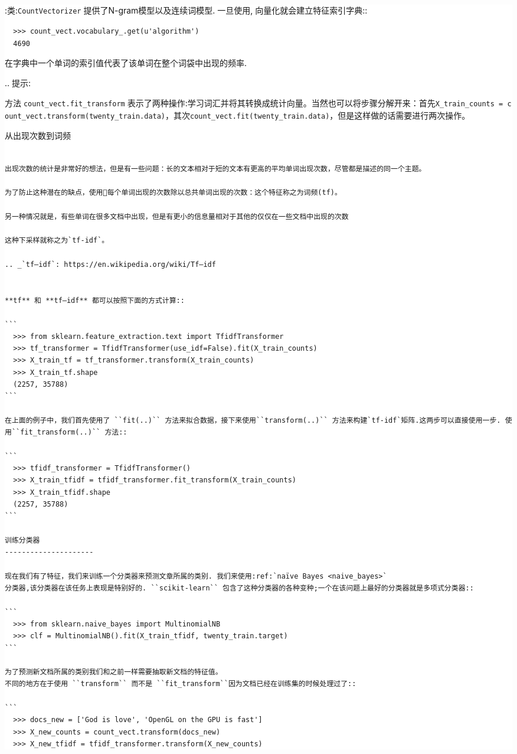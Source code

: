 :类:`CountVectorizer` 提供了N-gram模型以及连续词模型.
一旦使用, 向量化就会建立特征索引字典::

```
  >>> count_vect.vocabulary_.get(u'algorithm')
  4690
```

在字典中一个单词的索引值代表了该单词在整个词袋中出现的频率.

.. 提示:

 方法 ``count_vect.fit_transform`` 表示了两种操作:学习词汇并将其转换成统计向量。当然也可以将步骤分解开来：首先``X_train_counts = count_vect.transform(twenty_train.data)``，其次``count_vect.fit(twenty_train.data)``，但是这样做的话需要进行两次操作。


从出现次数到词频
~~~~~~~~~~~~~~~~~~~~~~~~~~~~~~~

出现次数的统计是非常好的想法，但是有一些问题：长的文本相对于短的文本有更高的平均单词出现次数，尽管都是描述的同一个主题。

为了防止这种潜在的缺点，使用每个单词出现的次数除以总共单词出现的次数：这个特征称之为词频(tf)。

另一种情况就是，有些单词在很多文档中出现，但是有更小的信息量相对于其他的仅仅在一些文档中出现的次数

这种下采样就称之为`tf-idf`。

.. _`tf–idf`: https://en.wikipedia.org/wiki/Tf–idf


**tf** 和 **tf–idf** 都可以按照下面的方式计算::

```
  >>> from sklearn.feature_extraction.text import TfidfTransformer
  >>> tf_transformer = TfidfTransformer(use_idf=False).fit(X_train_counts)
  >>> X_train_tf = tf_transformer.transform(X_train_counts)
  >>> X_train_tf.shape
  (2257, 35788)
```

在上面的例子中，我们首先使用了 ``fit(..)`` 方法来拟合数据，接下来使用``transform(..)`` 方法来构建`tf-idf`矩阵.这两步可以直接使用一步. 使用``fit_transform(..)`` 方法::

```
  >>> tfidf_transformer = TfidfTransformer()
  >>> X_train_tfidf = tfidf_transformer.fit_transform(X_train_counts)
  >>> X_train_tfidf.shape
  (2257, 35788)
```

训练分类器
---------------------

现在我们有了特征，我们来训练一个分类器来预测文章所属的类别. 我们来使用:ref:`naïve Bayes <naive_bayes>`
分类器,该分类器在该任务上表现是特别好的. ``scikit-learn`` 包含了这种分类器的各种变种;一个在该问题上最好的分类器就是多项式分类器::

```
  >>> from sklearn.naive_bayes import MultinomialNB
  >>> clf = MultinomialNB().fit(X_train_tfidf, twenty_train.target)
```

为了预测新文档所属的类别我们和之前一样需要抽取新文档的特征值。
不同的地方在于使用 ``transform`` 而不是 ``fit_transform``因为文档已经在训练集的时候处理过了::

```
  >>> docs_new = ['God is love', 'OpenGL on the GPU is fast']
  >>> X_new_counts = count_vect.transform(docs_new)
  >>> X_new_tfidf = tfidf_transformer.transform(X_new_counts)
~~~~~~~~~~~~~~~~~~~~~~~~~~~~~~~